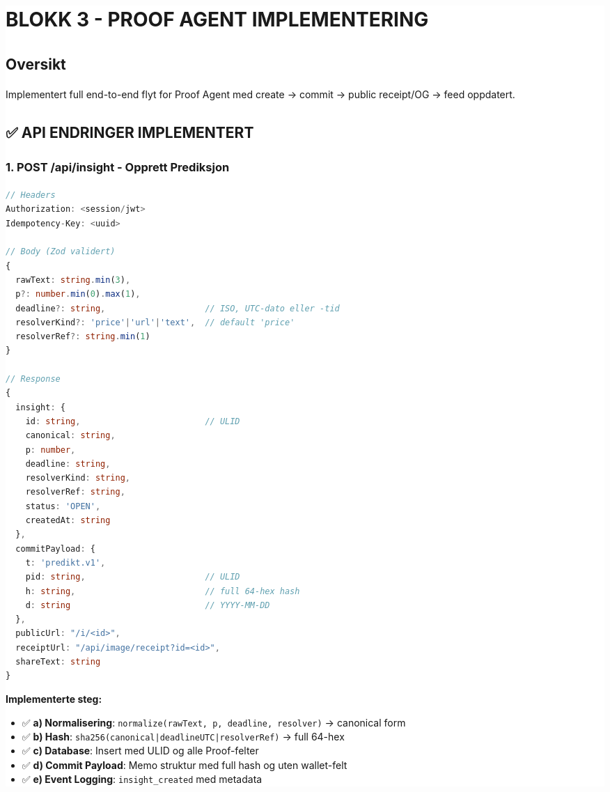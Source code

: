 # BLOKK 3 - PROOF AGENT IMPLEMENTERING

## Oversikt

Implementert full end-to-end flyt for Proof Agent med create → commit → public receipt/OG → feed oppdatert.

## ✅ **API ENDRINGER IMPLEMENTERT**

### **1. POST /api/insight - Opprett Prediksjon**

```typescript
// Headers
Authorization: <session/jwt>
Idempotency-Key: <uuid>

// Body (Zod validert)
{
  rawText: string.min(3),
  p?: number.min(0).max(1),
  deadline?: string,                    // ISO, UTC-dato eller -tid
  resolverKind?: 'price'|'url'|'text',  // default 'price'
  resolverRef?: string.min(1)
}

// Response
{
  insight: {
    id: string,                         // ULID
    canonical: string,
    p: number,
    deadline: string,
    resolverKind: string,
    resolverRef: string,
    status: 'OPEN',
    createdAt: string
  },
  commitPayload: {
    t: 'predikt.v1',
    pid: string,                        // ULID
    h: string,                          // full 64-hex hash
    d: string                           // YYYY-MM-DD
  },
  publicUrl: "/i/<id>",
  receiptUrl: "/api/image/receipt?id=<id>",
  shareText: string
}
```

**Implementerte steg:**
- ✅ **a) Normalisering**: `normalize(rawText, p, deadline, resolver)` → canonical form
- ✅ **b) Hash**: `sha256(canonical|deadlineUTC|resolverRef)` → full 64-hex
- ✅ **c) Database**: Insert med ULID og alle Proof-felter
- ✅ **d) Commit Payload**: Memo struktur med full hash og uten wallet-felt
- ✅ **e) Event Logging**: `insight_created` med metadata
